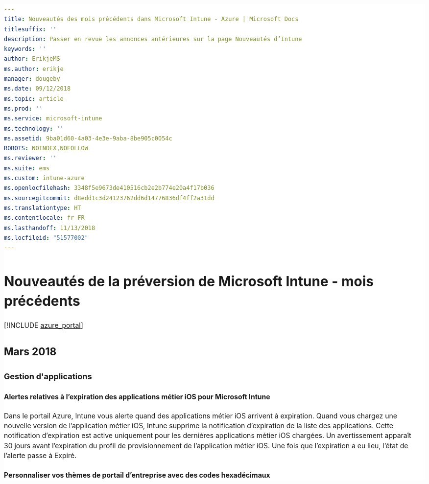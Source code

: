 ```yaml
---
title: Nouveautés des mois précédents dans Microsoft Intune - Azure | Microsoft Docs
titlesuffix: ''
description: Passer en revue les annonces antérieures sur la page Nouveautés d’Intune
keywords: ''
author: ErikjeMS
ms.author: erikje
manager: dougeby
ms.date: 09/12/2018
ms.topic: article
ms.prod: ''
ms.service: microsoft-intune
ms.technology: ''
ms.assetid: 9ba01d60-4a03-4e3e-9aba-8be905c0054c
ROBOTS: NOINDEX,NOFOLLOW
ms.reviewer: ''
ms.suite: ems
ms.custom: intune-azure
ms.openlocfilehash: 3348f5e9673de410516cb2e2b774e20a4f17b036
ms.sourcegitcommit: d8edd1c3d24123762dd6d14776836df4ff2a31dd
ms.translationtype: HT
ms.contentlocale: fr-FR
ms.lasthandoff: 11/13/2018
ms.locfileid: "51577002"
---
```

# <a name="whats-new-in-the-microsoft-intune---previous-months"></a>Nouveautés de la préversion de Microsoft Intune - mois précédents

[!INCLUDE [azure_portal](./includes/azure_portal.md)]

## <a name="march-2018"></a>Mars 2018

### <a name="app-management"></a>Gestion d'applications

#### <a name="alerts-for-expiring-ios-line-of-business-lob-apps-for-microsoft-intune----748789---"></a>Alertes relatives à l’expiration des applications métier iOS pour Microsoft Intune 

Dans le portail Azure, Intune vous alerte quand des applications métier iOS arrivent à expiration. Quand vous chargez une nouvelle version de l’application métier iOS, Intune supprime la notification d’expiration de la liste des applications. Cette notification d’expiration est active uniquement pour les dernières applications métier iOS chargées. Un avertissement apparaît 30 jours avant l’expiration du profil de provisionnement de l’application métier iOS. Une fois que l’expiration a eu lieu, l’état de l’alerte passe à Expiré.

#### <a name="customize-your-company-portal-themes-with-hex-codes---1049561---"></a>Personnaliser vos thèmes de portail d’entreprise avec des codes hexadécimaux
